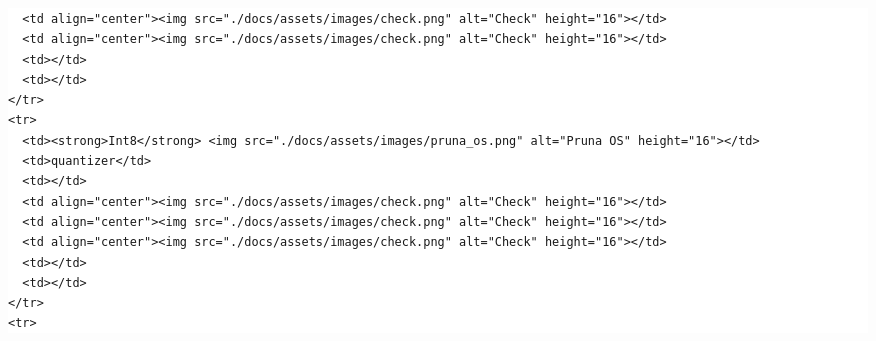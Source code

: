       <td align="center"><img src="./docs/assets/images/check.png" alt="Check" height="16"></td>
      <td align="center"><img src="./docs/assets/images/check.png" alt="Check" height="16"></td>
      <td></td>
      <td></td>
    </tr>
    <tr>
      <td><strong>Int8</strong> <img src="./docs/assets/images/pruna_os.png" alt="Pruna OS" height="16"></td>
      <td>quantizer</td>
      <td></td>
      <td align="center"><img src="./docs/assets/images/check.png" alt="Check" height="16"></td>
      <td align="center"><img src="./docs/assets/images/check.png" alt="Check" height="16"></td>
      <td align="center"><img src="./docs/assets/images/check.png" alt="Check" height="16"></td>
      <td></td>
      <td></td>
    </tr>
    <tr>